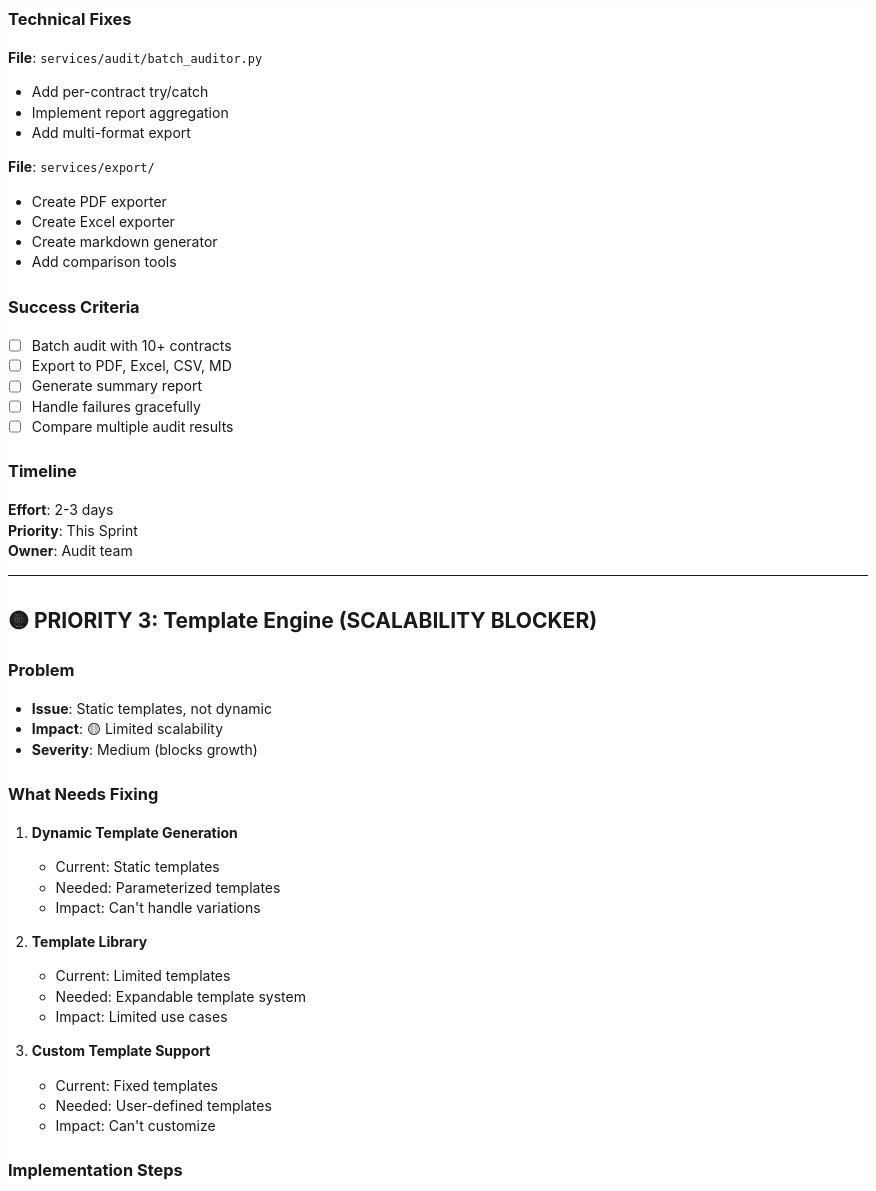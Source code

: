 ### Technical Fixes

**File**: `services/audit/batch_auditor.py`
- Add per-contract try/catch
- Implement report aggregation
- Add multi-format export

**File**: `services/export/`
- Create PDF exporter
- Create Excel exporter
- Create markdown generator
- Add comparison tools

### Success Criteria
- [ ] Batch audit with 10+ contracts
- [ ] Export to PDF, Excel, CSV, MD
- [ ] Generate summary report
- [ ] Handle failures gracefully
- [ ] Compare multiple audit results

### Timeline
**Effort**: 2-3 days  
**Priority**: This Sprint  
**Owner**: Audit team

---

## 🟡 PRIORITY 3: Template Engine (SCALABILITY BLOCKER)

### Problem
- **Issue**: Static templates, not dynamic
- **Impact**: 🟡 Limited scalability
- **Severity**: Medium (blocks growth)

### What Needs Fixing
1. **Dynamic Template Generation**
   - Current: Static templates
   - Needed: Parameterized templates
   - Impact: Can't handle variations

2. **Template Library**
   - Current: Limited templates
   - Needed: Expandable template system
   - Impact: Limited use cases

3. **Custom Template Support**
   - Current: Fixed templates
   - Needed: User-defined templates
   - Impact: Can't customize

### Implementation Steps
